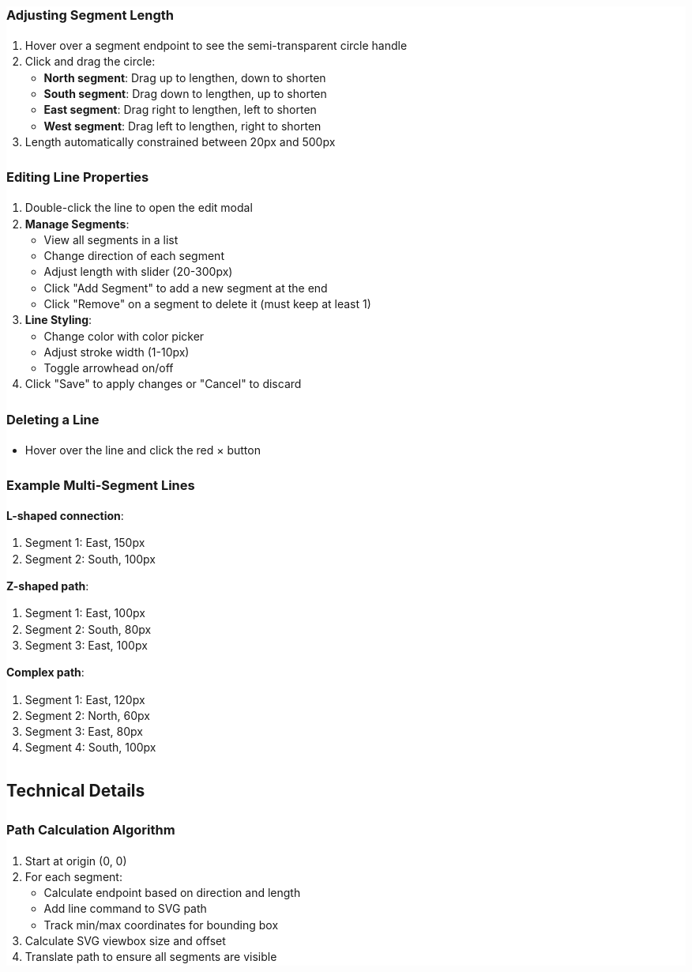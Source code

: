 ### Adjusting Segment Length
1. Hover over a segment endpoint to see the semi-transparent circle handle
2. Click and drag the circle:
   - **North segment**: Drag up to lengthen, down to shorten
   - **South segment**: Drag down to lengthen, up to shorten
   - **East segment**: Drag right to lengthen, left to shorten
   - **West segment**: Drag left to lengthen, right to shorten
3. Length automatically constrained between 20px and 500px

### Editing Line Properties
1. Double-click the line to open the edit modal
2. **Manage Segments**:
   - View all segments in a list
   - Change direction of each segment
   - Adjust length with slider (20-300px)
   - Click "Add Segment" to add a new segment at the end
   - Click "Remove" on a segment to delete it (must keep at least 1)
3. **Line Styling**:
   - Change color with color picker
   - Adjust stroke width (1-10px)
   - Toggle arrowhead on/off
4. Click "Save" to apply changes or "Cancel" to discard

### Deleting a Line
- Hover over the line and click the red × button

### Example Multi-Segment Lines

**L-shaped connection**:
1. Segment 1: East, 150px
2. Segment 2: South, 100px

**Z-shaped path**:
1. Segment 1: East, 100px
2. Segment 2: South, 80px
3. Segment 3: East, 100px

**Complex path**:
1. Segment 1: East, 120px
2. Segment 2: North, 60px
3. Segment 3: East, 80px
4. Segment 4: South, 100px

## Technical Details

### Path Calculation Algorithm
1. Start at origin (0, 0)
2. For each segment:
   - Calculate endpoint based on direction and length
   - Add line command to SVG path
   - Track min/max coordinates for bounding box
3. Calculate SVG viewbox size and offset
4. Translate path to ensure all segments are visible
